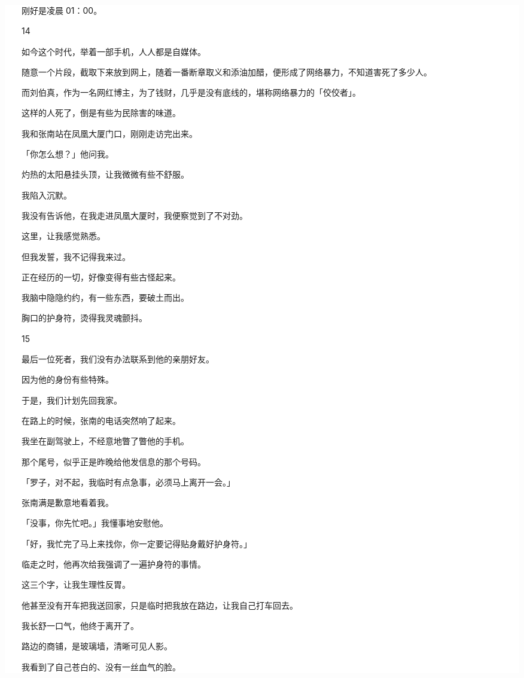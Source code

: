 &emsp;&emsp;刚好是凌晨 01：00。  
  
&emsp;&emsp;14  
  
&emsp;&emsp;如今这个时代，举着一部手机，人人都是自媒体。  
  
&emsp;&emsp;随意一个片段，截取下来放到网上，随着一番断章取义和添油加醋，便形成了网络暴力，不知道害死了多少人。  
  
&emsp;&emsp;而刘伯真，作为一名网红博主，为了钱财，几乎是没有底线的，堪称网络暴力的「佼佼者」。  
  
&emsp;&emsp;这样的人死了，倒是有些为民除害的味道。  
  
&emsp;&emsp;我和张南站在凤凰大厦门口，刚刚走访完出来。  
  
&emsp;&emsp;「你怎么想？」他问我。  
  
&emsp;&emsp;灼热的太阳悬挂头顶，让我微微有些不舒服。  
  
&emsp;&emsp;我陷入沉默。  
  
&emsp;&emsp;我没有告诉他，在我走进凤凰大厦时，我便察觉到了不对劲。  
  
&emsp;&emsp;这里，让我感觉熟悉。  
  
&emsp;&emsp;但我发誓，我不记得我来过。  
  
&emsp;&emsp;正在经历的一切，好像变得有些古怪起来。  
  
&emsp;&emsp;我脑中隐隐约约，有一些东西，要破土而出。  
  
&emsp;&emsp;胸口的护身符，烫得我灵魂颤抖。  
  
&emsp;&emsp;15  
  
&emsp;&emsp;最后一位死者，我们没有办法联系到他的亲朋好友。  
  
&emsp;&emsp;因为他的身份有些特殊。  
  
&emsp;&emsp;于是，我们计划先回我家。  
  
&emsp;&emsp;在路上的时候，张南的电话突然响了起来。  
  
&emsp;&emsp;我坐在副驾驶上，不经意地瞥了瞥他的手机。  
  
&emsp;&emsp;那个尾号，似乎正是昨晚给他发信息的那个号码。  
  
&emsp;&emsp;「罗子，对不起，我临时有点急事，必须马上离开一会。」  
  
&emsp;&emsp;张南满是歉意地看着我。  
  
&emsp;&emsp;「没事，你先忙吧。」我懂事地安慰他。  
  
&emsp;&emsp;「好，我忙完了马上来找你，你一定要记得贴身戴好护身符。」  
  
&emsp;&emsp;临走之时，他再次给我强调了一遍护身符的事情。  
  
&emsp;&emsp;这三个字，让我生理性反胃。  
  
&emsp;&emsp;他甚至没有开车把我送回家，只是临时把我放在路边，让我自己打车回去。  
  
&emsp;&emsp;我长舒一口气，他终于离开了。  
  
&emsp;&emsp;路边的商铺，是玻璃墙，清晰可见人影。  
  
&emsp;&emsp;我看到了自己苍白的、没有一丝血气的脸。  
  
